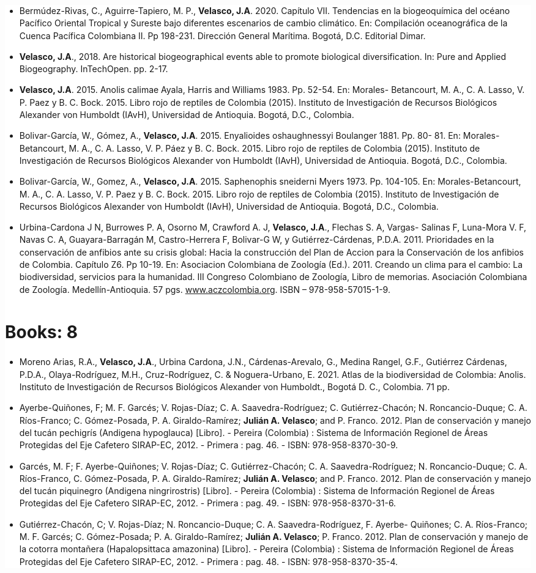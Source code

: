 * Bermúdez-Rivas, C., Aguirre-Tapiero, M. P., __Velasco, J.A__. 2020. Capítulo VII. Tendencias en la biogeoquímica del océano Pacífico Oriental Tropical y Sureste bajo diferentes escenarios de cambio climático. En: Compilación oceanográfica de la Cuenca Pacífica Colombiana II. Pp 198-231. Dirección General Marítima. Bogotá, D.C. Editorial Dimar.

* __Velasco, J.A__., 2018. Are historical biogeographical events able to promote biological diversification. In: Pure and Applied Biogeography. InTechOpen. pp. 2-17.

* __Velasco, J.A__. 2015. Anolis calimae Ayala, Harris and Williams 1983. Pp. 52-54. En: Morales- Betancourt, M. A., C. A. Lasso, V. P. Paez y B. C. Bock. 2015. Libro rojo de reptiles de Colombia (2015). Instituto de Investigación de Recursos Biológicos Alexander von Humboldt (IAvH), Universidad de Antioquia. Bogotá, D.C., Colombia.

* Bolivar-García, W., Gómez, A., __Velasco, J.A__. 2015. Enyalioides oshaughnessyi Boulanger 1881. Pp. 80- 81. En: Morales-Betancourt, M. A., C. A. Lasso, V. P. Páez y B. C. Bock. 2015. Libro rojo de reptiles de Colombia (2015). Instituto de Investigación de Recursos Biológicos Alexander von Humboldt (IAvH), Universidad de Antioquia. Bogotá, D.C., Colombia.

* Bolivar-García, W., Gomez, A., __Velasco, J.A__. 2015. Saphenophis sneiderni Myers 1973. Pp. 104-105. En: Morales-Betancourt, M. A., C. A. Lasso, V. P. Paez y B. C. Bock. 2015. Libro rojo de reptiles de Colombia (2015). Instituto de Investigación de Recursos Biológicos Alexander von Humboldt (IAvH), Universidad de Antioquia. Bogotá, D.C., Colombia.

* Urbina-Cardona J N, Burrowes P. A, Osorno M, Crawford A. J, __Velasco, J.A__., Flechas S. A, Vargas- Salinas F, Luna-Mora V. F, Navas C. A, Guayara-Barragán M, Castro-Herrera F, Bolivar-G W, y Gutiérrez-Cárdenas, P.D.A. 2011. Prioridades en la conservación de anfibios ante su crisis global: Hacia la construcción del Plan de Accion para la Conservación de los anfibios de Colombia. Capítulo Z6. Pp 10-19. En: Asociacion Colombiana de Zoología (Ed.). 2011. Creando un clima para el cambio: La biodiversidad, servicios para la humanidad. III Congreso Colombiano de Zoología, Libro de memorias. Asociación Colombiana de Zoología. Medellín-Antioquia. 57 pgs. www.aczcolombia.org. ISBN – 978-958-57015-1-9.

# Books: 8
* Moreno Arias, R.A., __Velasco, J.A__., Urbina Cardona, J.N., Cárdenas-Arevalo, G., Medina Rangel, G.F., Gutiérrez Cárdenas, P.D.A., Olaya-Rodríguez, M.H., Cruz-Rodríguez, C. & Noguera-Urbano, E. 2021. Atlas de la biodiversidad de Colombia: Anolis. Instituto de Investigación de Recursos Biológicos Alexander von Humboldt., Bogotá D. C., Colombia. 71 pp.

* Ayerbe-Quiñones, F; M. F. Garcés; V. Rojas-Díaz; C. A. Saavedra-Rodríguez; C. Gutiérrez-Chacón; N. Roncancio-Duque; C. A. Ríos-Franco; C. Gómez-Posada, P. A. Giraldo-Ramírez; __Julián A. Velasco__; and P. Franco. 2012. Plan de conservación y manejo del tucán pechigrís (Andigena hypoglauca) [Libro]. - Pereira (Colombia) : Sistema de Información Regionel de Áreas Protegidas del Eje Cafetero SIRAP-EC, 2012. - Primera : pag. 46. - ISBN: 978-958-8370-30-9.

* Garcés, M. F; F. Ayerbe-Quiñones; V. Rojas-Díaz; C. Gutiérrez-Chacón; C. A. Saavedra-Rodríguez; N. Roncancio-Duque; C. A. Ríos-Franco, C. Gómez-Posada, P. A. Giraldo-Ramírez; __Julián A. Velasco__; and P. Franco. 2012. Plan de conservación y manejo del tucán piquinegro (Andigena ningrirostris) [Libro]. - Pereira (Colombia) : Sistema de Información Regionel de Áreas Protegidas del Eje Cafetero SIRAP-EC, 2012. - Primera : pag. 49. - ISBN: 978-958-8370-31-6. 

* Gutiérrez-Chacón, C; V. Rojas-Díaz; N. Roncancio-Duque; C. A. Saavedra-Rodríguez, F. Ayerbe- Quiñones; C. A. Ríos-Franco; M. F. Garcés; C. Gómez-Posada; P. A. Giraldo-Ramírez; __Julián A. Velasco__; P. Franco. 2012. Plan de conservación y manejo de la cotorra montañera (Hapalopsittaca amazonina) [Libro]. - Pereira (Colombia) : Sistema de Información Regionel de Áreas Protegidas del Eje Cafetero SIRAP-EC, 2012. - Primera : pag. 48. - ISBN: 978-958-8370-35-4.
